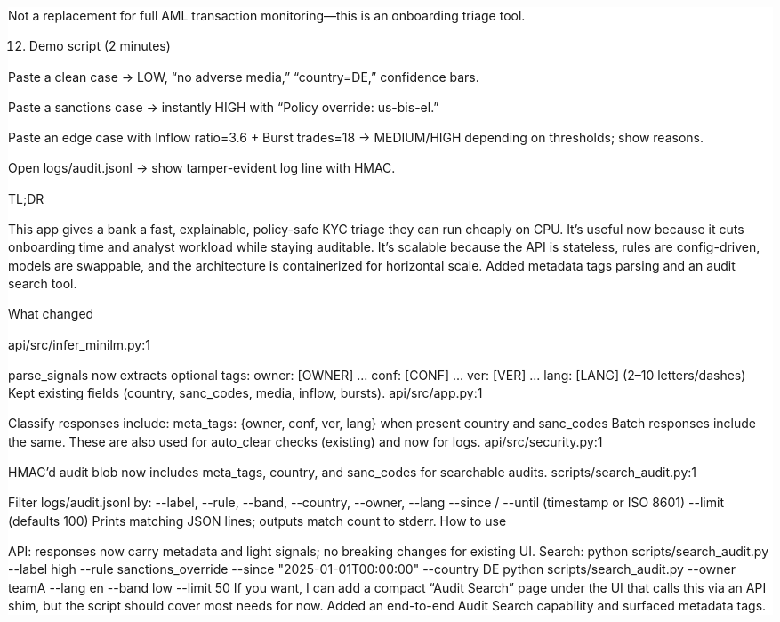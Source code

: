 Not a replacement for full AML transaction monitoring—this is an onboarding triage tool.

12) Demo script (2 minutes)

Paste a clean case → LOW, “no adverse media,” “country=DE,” confidence bars.

Paste a sanctions case → instantly HIGH with “Policy override: us-bis-el.”

Paste an edge case with Inflow ratio=3.6 + Burst trades=18 → MEDIUM/HIGH depending on thresholds; show reasons.

Open logs/audit.jsonl → show tamper-evident log line with HMAC.

TL;DR

This app gives a bank a fast, explainable, policy-safe KYC triage they can run cheaply on CPU. It’s useful now because it cuts onboarding time and analyst workload while staying auditable. It’s scalable because the API is stateless, rules are config-driven, models are swappable, and the architecture is containerized for horizontal scale.
Added metadata tags parsing and an audit search tool.

What changed

api/src/infer_minilm.py:1

parse_signals now extracts optional tags:
owner: [OWNER] ...
conf: [CONF] ...
ver: [VER] ...
lang: [LANG] (2–10 letters/dashes)
Kept existing fields (country, sanc_codes, media, inflow, bursts).
api/src/app.py:1

Classify responses include:
meta_tags: {owner, conf, ver, lang} when present
country and sanc_codes
Batch responses include the same.
These are also used for auto_clear checks (existing) and now for logs.
api/src/security.py:1

HMAC’d audit blob now includes meta_tags, country, and sanc_codes for searchable audits.
scripts/search_audit.py:1

Filter logs/audit.jsonl by:
--label, --rule, --band, --country, --owner, --lang
--since / --until (timestamp or ISO 8601)
--limit (defaults 100)
Prints matching JSON lines; outputs match count to stderr.
How to use

API: responses now carry metadata and light signals; no breaking changes for existing UI.
Search:
python scripts/search_audit.py --label high --rule sanctions_override --since "2025-01-01T00:00:00" --country DE
python scripts/search_audit.py --owner teamA --lang en --band low --limit 50
If you want, I can add a compact “Audit Search” page under the UI that calls this via an API shim, but the script should cover most needs for now.
Added an end-to-end Audit Search capability and surfaced metadata tags.

